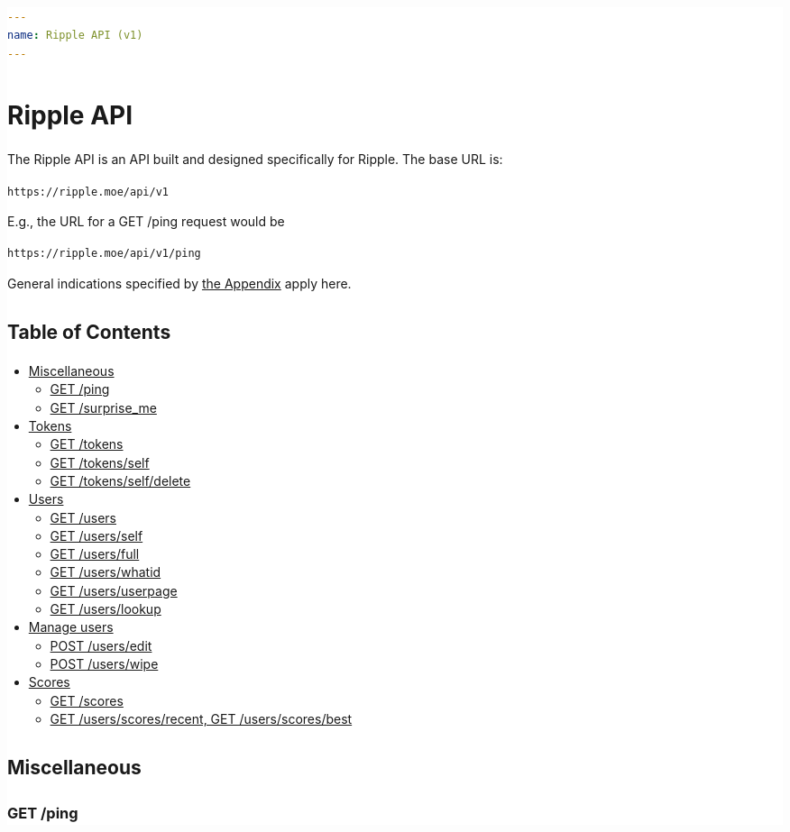 ```yaml
---
name: Ripple API (v1)
---
```

# Ripple API

The Ripple API is an API built and designed specifically for Ripple. The base URL is:


```bash
https://ripple.moe/api/v1
```

E.g., the URL for a GET /ping request would be

```bash
https://ripple.moe/api/v1/ping
```

General indications specified by [the Appendix](appendix) apply here.

## Table of Contents



* [Miscellaneous](#miscellaneous)
  * [GET /ping](#get-%2Fping)
  * [GET /surprise_me](#get-%2Fsurprise_me)
* [Tokens](#tokens)
  * [GET /tokens](#get-%2Ftokens)
  * [GET /tokens/self](#get-%2Ftokens%2Fself)
  * [GET /tokens/self/delete](#get-%2Ftokens%2Fself%2Fdelete)
* [Users](#users)
  * [GET /users](#get-%2Fusers)
  * [GET /users/self](#get-%2Fusers%2Fself)
  * [GET /users/full](#get-%2Fusers%2Ffull)
  * [GET /users/whatid](#get-%2Fusers%2Fwhatid)
  * [GET /users/userpage](#get-%2Fusers%2Fuserpage)
  * [GET /users/lookup](#get-%2Fusers%2Flookup)
* [Manage users](#manage-users)
  * [POST /users/edit](#post-%2Fusers%2Fedit)
  * [POST /users/wipe](#post-%2Fusers%2Fwipe)
* [Scores](#scores)
  * [GET /scores](#get-%2Fscores)
  * [GET /users/scores/recent, GET /users/scores/best](#get-%2Fusers%2Fscores%2Frecent-get-%2Fusers%2Fscores%2Fbest)



## Miscellaneous

### GET /ping
